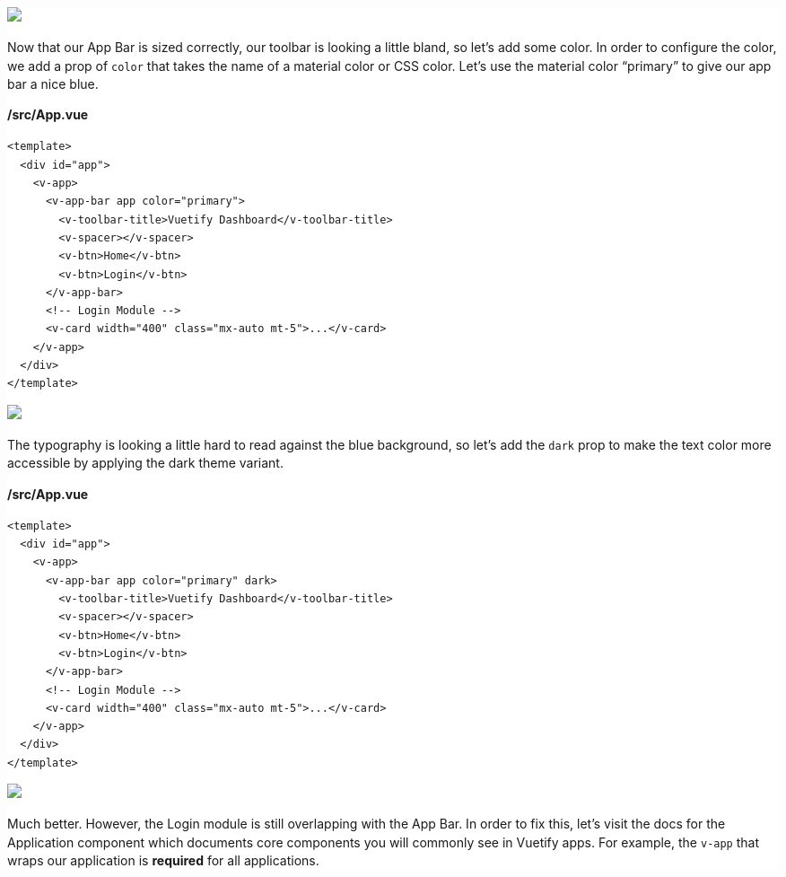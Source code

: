 
![](https://firebasestorage.googleapis.com/v0/b/vue-mastery.appspot.com/o/flamelink%2Fmedia%2F1564460226759_02-07-app-prop.png?alt=media&token=ea07ac2f-1767-4831-95ff-7d58acc0bfdf)

Now that our App Bar is sized correctly, our toolbar is looking a little bland, so let’s add some color. In order to configure the color, we add a prop of `color` that takes the name of a material color or CSS color. Let’s use the material color “primary” to give our app bar a nice blue.

**/src/App.vue**

    <template>
      <div id="app">
        <v-app>
          <v-app-bar app color="primary">
            <v-toolbar-title>Vuetify Dashboard</v-toolbar-title>
            <v-spacer></v-spacer>
            <v-btn>Home</v-btn>
            <v-btn>Login</v-btn>
          </v-app-bar>
          <!-- Login Module -->
          <v-card width="400" class="mx-auto mt-5">...</v-card>
        </v-app>
      </div>
    </template>
    

![](https://firebasestorage.googleapis.com/v0/b/vue-mastery.appspot.com/o/flamelink%2Fmedia%2F1564460227563_02-08-color-primary.png?alt=media&token=9e9256af-54f4-494d-a908-22902ff70bfe)

The typography is looking a little hard to read against the blue background, so let’s add the `dark` prop to make the text color more accessible by applying the dark theme variant.

**/src/App.vue**

    <template>
      <div id="app">
        <v-app>
          <v-app-bar app color="primary" dark>
            <v-toolbar-title>Vuetify Dashboard</v-toolbar-title>
            <v-spacer></v-spacer>
            <v-btn>Home</v-btn>
            <v-btn>Login</v-btn>
          </v-app-bar>
          <!-- Login Module -->
          <v-card width="400" class="mx-auto mt-5">...</v-card>
        </v-app>
      </div>
    </template>
    

![](https://firebasestorage.googleapis.com/v0/b/vue-mastery.appspot.com/o/flamelink%2Fmedia%2F1564460228659_02-09-dark-props.png?alt=media&token=3e1b3d9c-6b90-4a89-8fcf-57f266a62c78)

Much better. However, the Login module is still overlapping with the App Bar. In order to fix this, let’s visit the docs for the Application component which documents core components you will commonly see in Vuetify apps. For example, the `v-app` that wraps our application is **required** for all applications.
